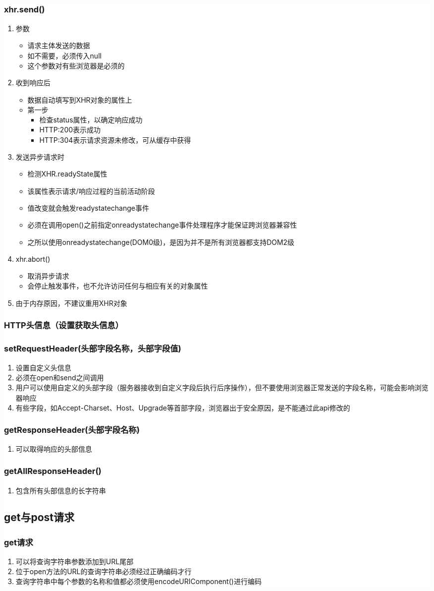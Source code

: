 ### xhr.send()

1. 参数

	- 请求主体发送的数据
	- 如不需要，必须传入null
	- 这个参数对有些浏览器是必须的

2. 收到响应后

	- 数据自动填写到XHR对象的属性上
	- 第一步
		- 检查status属性，以确定响应成功
		- HTTP:200表示成功
		- HTTP:304表示请求资源未修改，可从缓存中获得

3. 发送异步请求时

	- 检测XHR.readyState属性

	- 该属性表示请求/响应过程的当前活动阶段
	- 值改变就会触发readystatechange事件
	- 必须在调用open()之前指定onreadystatechange事件处理程序才能保证跨浏览器兼容性
	- 之所以使用onreadystatechange(DOM0级)，是因为并不是所有浏览器都支持DOM2级

4. xhr.abort()
    - 取消异步请求
    - 会停止触发事件，也不允许访问任何与相应有关的对象属性

5. 由于内存原因，不建议重用XHR对象


### HTTP头信息（设置获取头信息）
### setRequestHeader(头部字段名称，头部字段值)

1. 设置自定义头信息
2. 必须在open和send之间调用
3. 用户可以使用自定义的头部字段（服务器接收到自定义字段后执行后序操作），但不要使用浏览器正常发送的字段名称，可能会影响浏览器响应
4. 有些字段，如Accept-Charset、Host、Upgrade等首部字段，浏览器出于安全原因，是不能通过此api修改的

### getResponseHeader(头部字段名称)

1. 可以取得响应的头部信息

### getAllResponseHeader()

1. 包含所有头部信息的长字符串

## get与post请求

### get请求

1. 可以将查询字符串参数添加到URL尾部
1. 位于open方法的URL的查询字符串必须经过正确编码才行
1. 查询字符串中每个参数的名称和值都必须使用encodeURIComponent()进行编码
